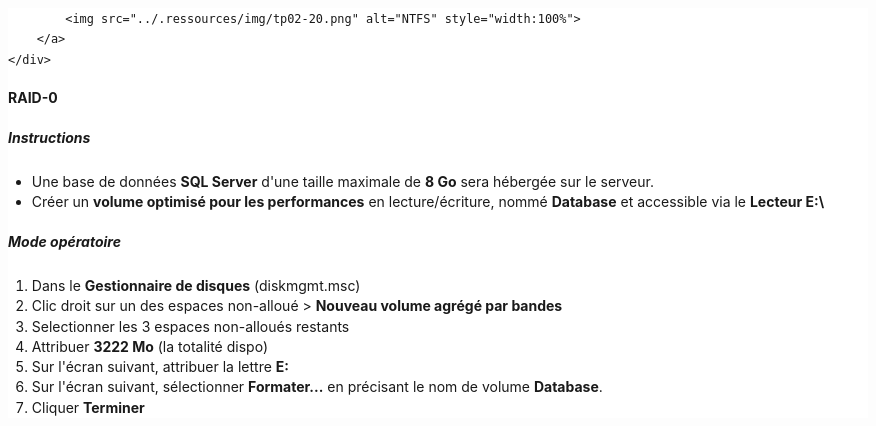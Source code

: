   			<img src="../.ressources/img/tp02-20.png" alt="NTFS" style="width:100%">
  		</a>
	</div>
</div>


#### RAID-0
##### Instructions
- Une base de données **SQL Server** d'une taille maximale de **8 Go** sera hébergée sur le serveur.
- Créer un **volume optimisé pour les performances** en lecture/écriture, nommé **Database** et accessible via le **Lecteur E:\\**

##### Mode opératoire

1. Dans le **Gestionnaire de disques** (diskmgmt.msc)
2. Clic droit sur un des espaces non-alloué > **Nouveau volume agrégé par bandes**
3. Selectionner les 3 espaces non-alloués restants
4. Attribuer **3222 Mo** (la totalité dispo)
5. Sur l'écran suivant, attribuer la lettre **E:**
6. Sur l'écran suivant, sélectionner **Formater...** en précisant le nom de volume **Database**.
7. Cliquer **Terminer**

<div class="img-row">
  	<div class="img-col">
		<a href="../.ressources/img/tp02-21.png" target="_blank">
